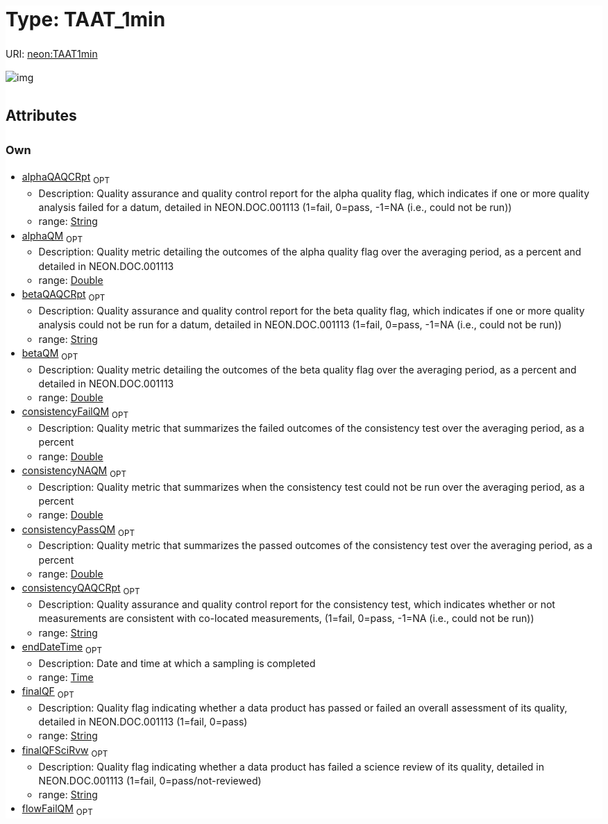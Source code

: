 
# Type: TAAT_1min




URI: [neon:TAAT1min](https://data.neonscience.org/TAAT1min)


![img](http://yuml.me/diagram/nofunky;dir:TB/class/[TAAT1min&#124;rangeQAQCRpt:string%20%3F;persistenceQAQCRpt:string%20%3F;stepQAQCRpt:string%20%3F;nullQAQCRpt:string%20%3F;gapQAQCRpt:string%20%3F;consistencyQAQCRpt:string%20%3F;spikeQAQCRpt:string%20%3F;alphaQAQCRpt:string%20%3F;betaQAQCRpt:string%20%3F;flowQAQCRpt:string%20%3F;heaterQAQCRpt:string%20%3F;rangeFailQM:double%20%3F;rangePassQM:double%20%3F;rangeNAQM:double%20%3F;persistenceFailQM:double%20%3F;persistencePassQM:double%20%3F;persistenceNAQM:double%20%3F;stepFailQM:double%20%3F;stepPassQM:double%20%3F;stepNAQM:double%20%3F;nullFailQM:double%20%3F;nullPassQM:double%20%3F;nullNAQM:double%20%3F;gapFailQM:double%20%3F;gapPassQM:double%20%3F;gapNAQM:double%20%3F;spikeFailQM:double%20%3F;spikePassQM:double%20%3F;spikeNAQM:double%20%3F;consistencyFailQM:double%20%3F;consistencyPassQM:double%20%3F;consistencyNAQM:double%20%3F;flowFailQM:double%20%3F;flowPassQM:double%20%3F;flowNAQM:double%20%3F;heaterFailQM:double%20%3F;heaterPassQM:double%20%3F;heaterNAQM:double%20%3F;alphaQM:double%20%3F;betaQM:double%20%3F;finalQF:string%20%3F;tempTripleMean:double%20%3F;tempTripleMinimum:double%20%3F;tempTripleMaximum:double%20%3F;tempTripleVariance:double%20%3F;tempTripleNumPts:double%20%3F;tempTripleExpUncert:double%20%3F;tempTripleStdErMean:double%20%3F;tempAveQAQCRpt:string%20%3F;tempAve0QM:double%20%3F;tempAve1QM:double%20%3F;tempAve2QM:double%20%3F;tempAve3QM:double%20%3F;tempAve4QM:double%20%3F;tempAve5QM:double%20%3F;tempAve6QM:double%20%3F;tempAve7QM:double%20%3F;startDateTime:time%20%3F;endDateTime:time%20%3F;validCalFailQM:double%20%3F;validCalNAQM:double%20%3F;validCalPassQM:double%20%3F;validCalQAQCRpt:string%20%3F;finalQFSciRvw:string%20%3F])

## Attributes


### Own

 * [alphaQAQCRpt](alphaQAQCRpt.md)  <sub>OPT</sub>
    * Description: Quality assurance and quality control report for the alpha quality flag, which indicates if one or more quality analysis failed for a datum, detailed in NEON.DOC.001113 (1=fail, 0=pass, -1=NA (i.e., could not be run))
    * range: [String](types/String.md)
 * [alphaQM](alphaQM.md)  <sub>OPT</sub>
    * Description: Quality metric detailing the outcomes of the alpha quality flag over the averaging period, as a percent and detailed in NEON.DOC.001113
    * range: [Double](types/Double.md)
 * [betaQAQCRpt](betaQAQCRpt.md)  <sub>OPT</sub>
    * Description: Quality assurance and quality control report for the beta quality flag, which indicates if one or more quality analysis could not be run for a datum, detailed in NEON.DOC.001113 (1=fail, 0=pass, -1=NA (i.e., could not be run))
    * range: [String](types/String.md)
 * [betaQM](betaQM.md)  <sub>OPT</sub>
    * Description: Quality metric detailing the outcomes of the beta quality flag over the averaging period, as a percent and detailed in NEON.DOC.001113
    * range: [Double](types/Double.md)
 * [consistencyFailQM](consistencyFailQM.md)  <sub>OPT</sub>
    * Description: Quality metric that summarizes the failed outcomes of the consistency test over the averaging period, as a percent
    * range: [Double](types/Double.md)
 * [consistencyNAQM](consistencyNAQM.md)  <sub>OPT</sub>
    * Description: Quality metric that summarizes when the consistency test could not be run over the averaging period, as a percent
    * range: [Double](types/Double.md)
 * [consistencyPassQM](consistencyPassQM.md)  <sub>OPT</sub>
    * Description: Quality metric that summarizes the passed outcomes of the consistency test over the averaging period, as a percent
    * range: [Double](types/Double.md)
 * [consistencyQAQCRpt](consistencyQAQCRpt.md)  <sub>OPT</sub>
    * Description: Quality assurance and quality control report for the consistency test, which indicates whether or not measurements are consistent with co-located measurements, (1=fail, 0=pass, -1=NA (i.e., could not be run))
    * range: [String](types/String.md)
 * [endDateTime](endDateTime.md)  <sub>OPT</sub>
    * Description: Date and time at which a sampling is completed
    * range: [Time](types/Time.md)
 * [finalQF](finalQF.md)  <sub>OPT</sub>
    * Description: Quality flag indicating whether a data product has passed or failed an overall assessment of its quality, detailed in NEON.DOC.001113 (1=fail, 0=pass)
    * range: [String](types/String.md)
 * [finalQFSciRvw](finalQFSciRvw.md)  <sub>OPT</sub>
    * Description: Quality flag indicating whether a data product has failed a science review of its quality, detailed in NEON.DOC.001113 (1=fail, 0=pass/not-reviewed)
    * range: [String](types/String.md)
 * [flowFailQM](flowFailQM.md)  <sub>OPT</sub>